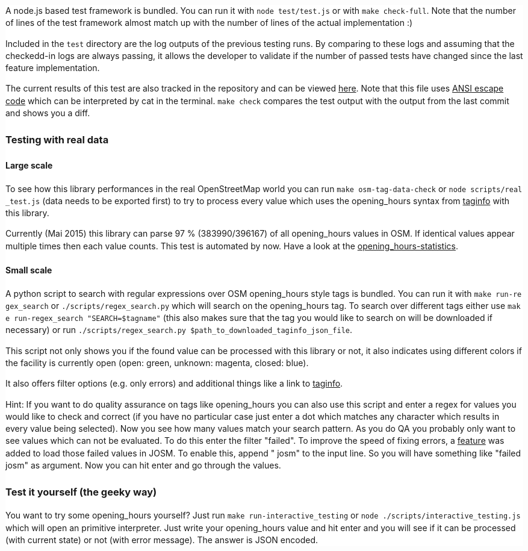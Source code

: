 A node.js based test framework is bundled. You can run it with `node test/test.js` or with `make check-full`. Note that the number of lines of the test framework almost match up with the number of lines of the actual implementation :)

Included in the `test` directory are the log outputs of the previous testing runs. By comparing to these logs and assuming that the checkedd-in logs are always passing, it allows the developer to validate if the number of passed tests have changed since the last feature implementation.

The current results of this test are also tracked in the repository and can be viewed [here](/test.en.log). Note that this file uses [ANSI escape code](https://en.wikipedia.org/wiki/ANSI_escape_code) which can be interpreted by cat in the terminal. `make check` compares the test output with the output from the last commit and shows you a diff.

### Testing with real data

#### Large scale

To see how this library performances in the real OpenStreetMap world you can run `make osm-tag-data-check` or `node scripts/real_test.js` (data needs to be exported first) to try to process every value which uses the opening_hours syntax from [taginfo] with this library.

Currently (Mai 2015) this library can parse 97 % (383990/396167) of all opening_hours values in OSM. If identical values appear multiple times then each value counts.
This test is automated by now. Have a look at the [opening_hours-statistics][].

#### Small scale

A python script to search with regular expressions over OSM opening_hours style tags is bundled. You can run it with `make run-regex_search` or `./scripts/regex_search.py` which will search on the opening_hours tag. To search over different tags either use `make run-regex_search "SEARCH=$tagname"` (this also makes sure that the tag you would like to search on will be downloaded if necessary) or run `./scripts/regex_search.py $path_to_downloaded_taginfo_json_file`.

This script not only shows you if the found value can be processed with this library or not, it also indicates using different colors if the facility is currently open (open: green, unknown: magenta, closed: blue).

It also offers filter options (e.g. only errors) and additional things like a link to [taginfo].

Hint: If you want to do quality assurance on tags like opening_hours you can also use this script and enter a regex for values you would like to check and correct (if you have no particular case just enter a dot which matches any character which results in every value being selected). Now you see how many values match your search pattern. As you do QA you probably only want to see values which can not be evaluated. To do this enter the filter "failed".
To improve the speed of fixing errors, a [feature](https://github.com/opening-hours/opening_hours.js/issues/29) was added to load those failed values in JOSM. To enable this, append " josm" to the input line. So you will have something like "failed josm" as argument. Now you can hit enter and go through the values.

[taginfo]: https://taginfo.openstreetmap.org/

### Test it yourself (the geeky way)

You want to try some opening_hours yourself? Just run `make run-interactive_testing` or `node ./scripts/interactive_testing.js` which will open an primitive interpreter. Just write your opening_hours value and hit enter and you will see if it can be processed (with current state) or not (with error message). The answer is JSON encoded.


[github ci]: https://github.com/opening-hours/opening_hours.js/workflows/Continuous%20Integration/badge.svg
[opening_hours_map]: https://github.com/opening-hours/opening_hours_map
[pyopening_hours]: https://github.com/ypid/pyopening_hours
[opening_hours_server.js]: https://github.com/ypid/opening_hours_server.js
[opening_hours-statistics]: https://github.com/ypid/opening_hours-statistics
[yohours]: http://github.pavie.info/yohours/
[osmopeninghours]: https://github.com/digitalxmobile-dev/osmopeninghours
[nominatim]: https://wiki.openstreetmap.org/wiki/Nominatim#Reverse_Geocoding_.2F_Address_lookup
[suncalc]: https://github.com/mourner/suncalc
[fossgis-project]: https://wiki.openstreetmap.org/wiki/FOSSGIS/Server/Projects/opening_hours.js
[issue-report]: /../../issues
[releases on github]: /../../releases
[key:opening_hours]: https://wiki.openstreetmap.org/wiki/Key:opening_hours
[oh:specification]: https://wiki.openstreetmap.org/wiki/Key:opening_hours/specification
[oh:specification:fallback rule]: https://wiki.openstreetmap.org/wiki/Key:opening_hours/specification#fallback_rule_separator
[oh:specification:additional rule]: https://wiki.openstreetmap.org/wiki/Key:opening_hours/specification#additional_rule_separator
[oh:spec:any_rule_separator]: https://wiki.openstreetmap.org/wiki/Key:opening_hours/specification#any_rule_separator
[oh:spec:separator_for_readability]: https://wiki.openstreetmap.org/wiki/Key:opening_hours/specification#separator_for_readability
[ohlib.iterator-api]: #iterator-api
[ohlib.time-ranges]: #time-ranges
[ohlib.states]: #states
[ohlib.holidays]: #holidays
[ohlib.contribute.holidays]: /src/holidays/
[ohlib.evaluation-tool]: #evaluation-tool
[ohlib.library-api]: #library-api
[ohlib.testing]: #testing
[ohlib.docs.holiday]: /holidays/README.md
[ohlib.js/locales/core.js]: /src/locales/core.js
[ohlib.opening_hours.js]: /index.js
[ohlib.test.js]: /test.js
[ohlib.makefile]: /Makefile
[ohlib.js/i18n-resources.js]: /site/js/i18n-resources.js
[ohlib.npmjs]: https://www.npmjs.org/package/opening_hours
[ohlib.github]: https://github.com/opening-hours/opening_hours.js
[hc]: https://gitlab.com/ypid/hc
[evaluation tool]: https://openingh.openstreetmap.de/evaluation_tool/
[schulferien.org]: http://www.schulferien.org/iCal/
[ph-at]: https://de.wikipedia.org/wiki/Feiertage_in_%C3%96sterreich
[ph-au]: https://en.wikipedia.org/wiki/Public_holidays_in_Australia
[ph-be]: https://de.wikipedia.org/wiki/Feiertage_in_Belgien
[ph-br]: https://pt.wikipedia.org/wiki/Feriados_no_Brasil
[ph-ca]: https://en.wikipedia.org/wiki/Public_holidays_in_Canada
[ph-ch]: https://www.bj.admin.ch/dam/bj/de/data/publiservice/service/zivilprozessrecht/kant-feiertage.pdf.download.pdf/kant-feiertage.pdf
[ph-ci]: https://fr.wikipedia.org/wiki/Jour_f%C3%A9ri%C3%A9#_C%C3%B4te_d%27Ivoire
[ph-cz]: https://en.wikipedia.org/wiki/Public_holidays_in_the_Czech_Republic
[ph-de]: https://de.wikipedia.org/wiki/Feiertage_in_Deutschland
[ph-dk]: https://en.wikipedia.org/wiki/Public_holidays_in_Denmark
[ph-fr]: https://fr.wikipedia.org/wiki/F%EAtes_et_jours_f%E9ri%E9s_en_France
[ph-gb]: https://www.gov.uk/bank-holidays#england-and-wales
[ph-hu]: https://en.wikipedia.org/wiki/Public_holidays_in_Hungary
[ph-ie]: https://en.wikipedia.org/wiki/Public_holidays_in_the_Republic_of_Ireland
[ph-it]: http://www.governo.it/Presidenza/ufficio_cerimoniale/cerimoniale/giornate.html
[ph-ne]: https://nl.wikipedia.org/wiki/Feestdagen_in_Nederland
[ph-nl]: https://pl.wikipedia.org/wiki/Dni_wolne_od_pracy_w_Polsce
[ph-nz]: https://en.wikipedia.org/wiki/Public_holidays_in_New_Zealand
[ph-ro]: https://en.wikipedia.org/wiki/Public_holidays_in_Romania#Official_non-working_holidays
[ph-ru]: https://ru.wikipedia.org/wiki/%D0%9F%D1%80%D0%B0%D0%B7%D0%B4%D0%BD%D0%B8%D0%BA%D0%B8_%D0%A0%D0%BE%D1%81%D1%81%D0%B8%D0%B8
[ph-se]: https://en.wikipedia.org/wiki/Public_holidays_in_Sweden
[ph-si]: http://www.vlada.si/o_sloveniji/politicni_sistem/prazniki/
[ph-ua]: https://uk.wikipedia.org/wiki/%D0%A1%D0%B2%D1%8F%D1%82%D0%B0_%D1%82%D0%B0_%D0%BF%D0%B0%D0%BC%27%D1%8F%D1%82%D0%BD%D1%96_%D0%B4%D0%BD%D1%96_%D0%B2_%D0%A3%D0%BA%D1%80%D0%B0%D1%97%D0%BD%D1%96
[ph-us]: https://en.wikipedia.org/wiki/Public_holidays_in_the_United_States
[ph-vn]: https://vi.wikipedia.org/wiki/C%C3%A1c_ng%C3%A0y_l%E1%BB%85_%E1%BB%9F_Vi%E1%BB%87t_Nam